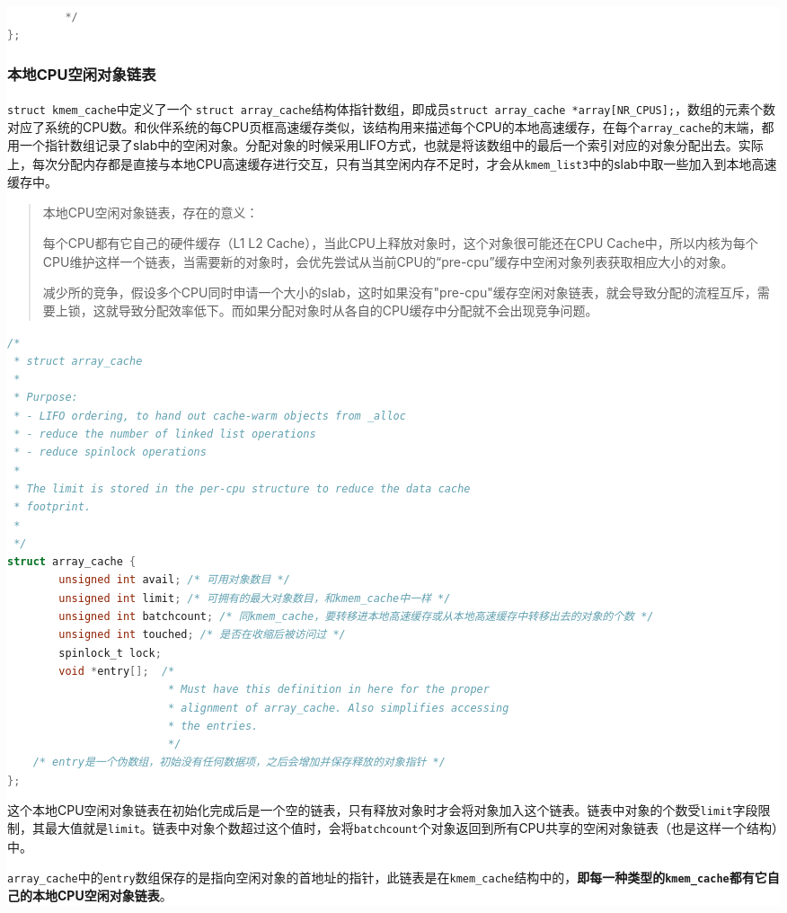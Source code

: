 ```c
         */
};
```



### 本地CPU空闲对象链表
  `struct kmem_cache`中定义了一个 `struct array_cache`结构体指针数组，即成员`struct array_cache *array[NR_CPUS];`，数组的元素个数对应了系统的CPU数。和伙伴系统的每CPU页框高速缓存类似，该结构用来描述每个CPU的本地高速缓存，在每个`array_cache`的末端，都用一个指针数组记录了slab中的空闲对象。分配对象的时候采用LIFO方式，也就是将该数组中的最后一个索引对应的对象分配出去。实际上，每次分配内存都是直接与本地CPU高速缓存进行交互，只有当其空闲内存不足时，才会从`kmem_list3`中的slab中取一些加入到本地高速缓存中。


>本地CPU空闲对象链表，存在的意义：
>
>每个CPU都有它自己的硬件缓存（L1 L2 Cache），当此CPU上释放对象时，这个对象很可能还在CPU Cache中，所以内核为每个CPU维护这样一个链表，当需要新的对象时，会优先尝试从当前CPU的“pre-cpu”缓存中空闲对象列表获取相应大小的对象。
>
>减少所的竞争，假设多个CPU同时申请一个大小的slab，这时如果没有"pre-cpu"缓存空闲对象链表，就会导致分配的流程互斥，需要上锁，这就导致分配效率低下。而如果分配对象时从各自的CPU缓存中分配就不会出现竞争问题。

```c
/*
 * struct array_cache
 *
 * Purpose:
 * - LIFO ordering, to hand out cache-warm objects from _alloc
 * - reduce the number of linked list operations
 * - reduce spinlock operations
 *
 * The limit is stored in the per-cpu structure to reduce the data cache
 * footprint.
 *
 */
struct array_cache {
        unsigned int avail; /* 可用对象数目 */
        unsigned int limit; /* 可拥有的最大对象数目，和kmem_cache中一样 */
        unsigned int batchcount; /* 同kmem_cache，要转移进本地高速缓存或从本地高速缓存中转移出去的对象的个数 */
        unsigned int touched; /* 是否在收缩后被访问过 */
        spinlock_t lock;
        void *entry[];  /*
                         * Must have this definition in here for the proper
                         * alignment of array_cache. Also simplifies accessing
                         * the entries.
                         */
    /* entry是一个伪数组，初始没有任何数据项，之后会增加并保存释放的对象指针 */
};
```

这个本地CPU空闲对象链表在初始化完成后是一个空的链表，只有释放对象时才会将对象加入这个链表。链表中对象的个数受`limit`字段限制，其最大值就是`limit`。链表中对象个数超过这个值时，会将`batchcount`个对象返回到所有CPU共享的空闲对象链表（也是这样一个结构）中。

`array_cache`中的`entry`数组保存的是指向空闲对象的首地址的指针，此链表是在`kmem_cache`结构中的，**即每一种类型的`kmem_cache`都有它自己的本地CPU空闲对象链表**。
